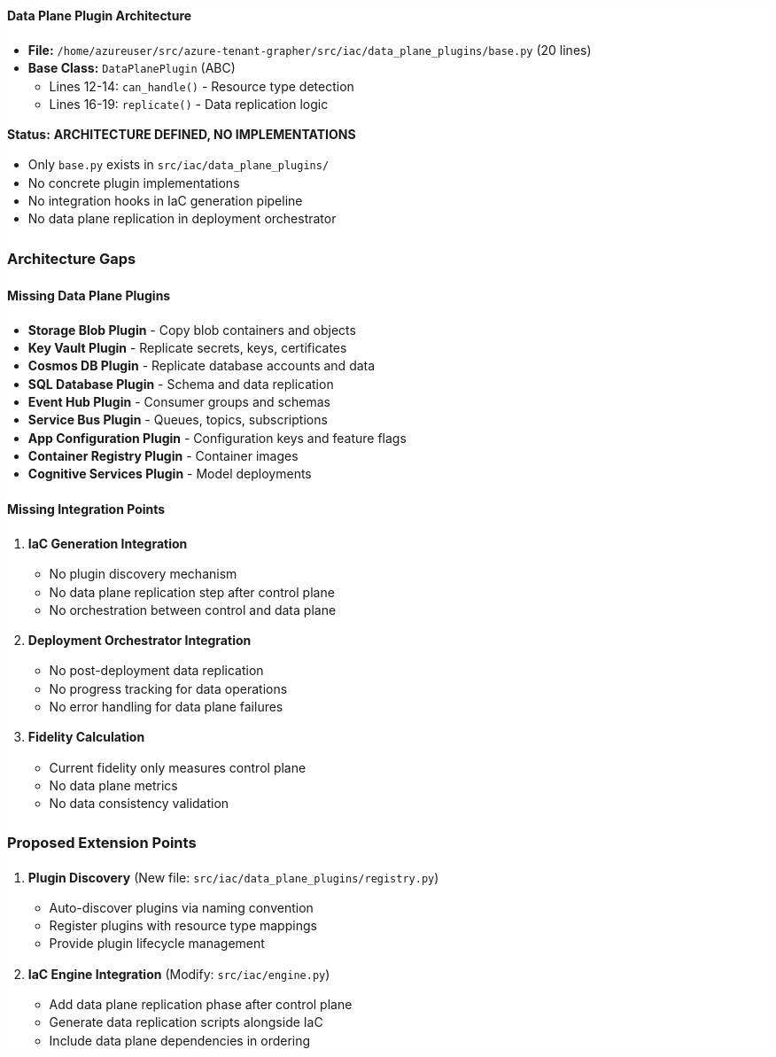 #### Data Plane Plugin Architecture
- **File:** `/home/azureuser/src/azure-tenant-grapher/src/iac/data_plane_plugins/base.py` (20 lines)
- **Base Class:** `DataPlanePlugin` (ABC)
  - Lines 12-14: `can_handle()` - Resource type detection
  - Lines 16-19: `replicate()` - Data replication logic

**Status:** **ARCHITECTURE DEFINED, NO IMPLEMENTATIONS**
- Only `base.py` exists in `src/iac/data_plane_plugins/`
- No concrete plugin implementations
- No integration hooks in IaC generation pipeline
- No data plane replication in deployment orchestrator

### Architecture Gaps

#### Missing Data Plane Plugins
- **Storage Blob Plugin** - Copy blob containers and objects
- **Key Vault Plugin** - Replicate secrets, keys, certificates
- **Cosmos DB Plugin** - Replicate database accounts and data
- **SQL Database Plugin** - Schema and data replication
- **Event Hub Plugin** - Consumer groups and schemas
- **Service Bus Plugin** - Queues, topics, subscriptions
- **App Configuration Plugin** - Configuration keys and feature flags
- **Container Registry Plugin** - Container images
- **Cognitive Services Plugin** - Model deployments

#### Missing Integration Points
1. **IaC Generation Integration**
   - No plugin discovery mechanism
   - No data plane replication step after control plane
   - No orchestration between control and data plane

2. **Deployment Orchestrator Integration**
   - No post-deployment data replication
   - No progress tracking for data operations
   - No error handling for data plane failures

3. **Fidelity Calculation**
   - Current fidelity only measures control plane
   - No data plane metrics
   - No data consistency validation

### Proposed Extension Points

1. **Plugin Discovery** (New file: `src/iac/data_plane_plugins/registry.py`)
   - Auto-discover plugins via naming convention
   - Register plugins with resource type mappings
   - Provide plugin lifecycle management

2. **IaC Engine Integration** (Modify: `src/iac/engine.py`)
   - Add data plane replication phase after control plane
   - Generate data replication scripts alongside IaC
   - Include data plane dependencies in ordering
